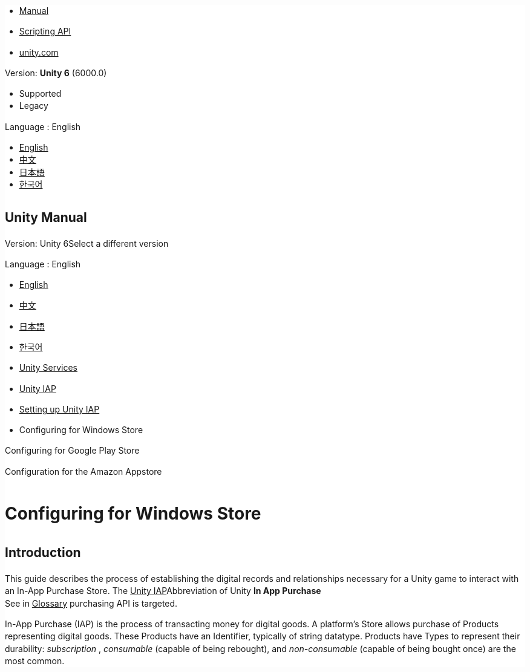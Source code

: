[](https://docs.unity3d.com)

  * [Manual](../Manual/index.html)
  * [Scripting API](../ScriptReference/index.html)

  * [unity.com](https://unity.com/)

Version: **Unity 6** (6000.0)

  * Supported
  * Legacy

Language : English

  * [English](/Manual/UnityIAPWindowsConfiguration.html)
  * [中文](/cn/current/Manual/UnityIAPWindowsConfiguration.html)
  * [日本語](/ja/current/Manual/UnityIAPWindowsConfiguration.html)
  * [한국어](/kr/current/Manual/UnityIAPWindowsConfiguration.html)

[](https://docs.unity3d.com)

## Unity Manual

Version: Unity 6Select a different version

Language : English

  * [English](/Manual/UnityIAPWindowsConfiguration.html)
  * [中文](/cn/current/Manual/UnityIAPWindowsConfiguration.html)
  * [日本語](/ja/current/Manual/UnityIAPWindowsConfiguration.html)
  * [한국어](/kr/current/Manual/UnityIAPWindowsConfiguration.html)

  * [Unity Services](UnityServices.html)
  * [Unity IAP](UnityIAP.html)
  * [Setting up Unity IAP](UnityIAPSettingUp.html)
  * Configuring for Windows Store

[](UnityIAPGoogleConfiguration.html)

Configuring for Google Play Store

[](UnityIAPAmazonConfiguration.html)

Configuration for the Amazon Appstore

# Configuring for Windows Store

## Introduction

This guide describes the process of establishing the digital records and
relationships necessary for a Unity game to interact with an In-App Purchase
Store. The [Unity IAP](UnityIAP.html)Abbreviation of Unity **In App Purchase**  
See in [Glossary](Glossary.html#UnityIAP) purchasing API is targeted.

In-App Purchase (IAP) is the process of transacting money for digital goods. A
platform’s Store allows purchase of Products representing digital goods. These
Products have an Identifier, typically of string datatype. Products have Types
to represent their durability: _subscription_ , _consumable_ (capable of being
rebought), and _non-consumable_ (capable of being bought once) are the most
common.

